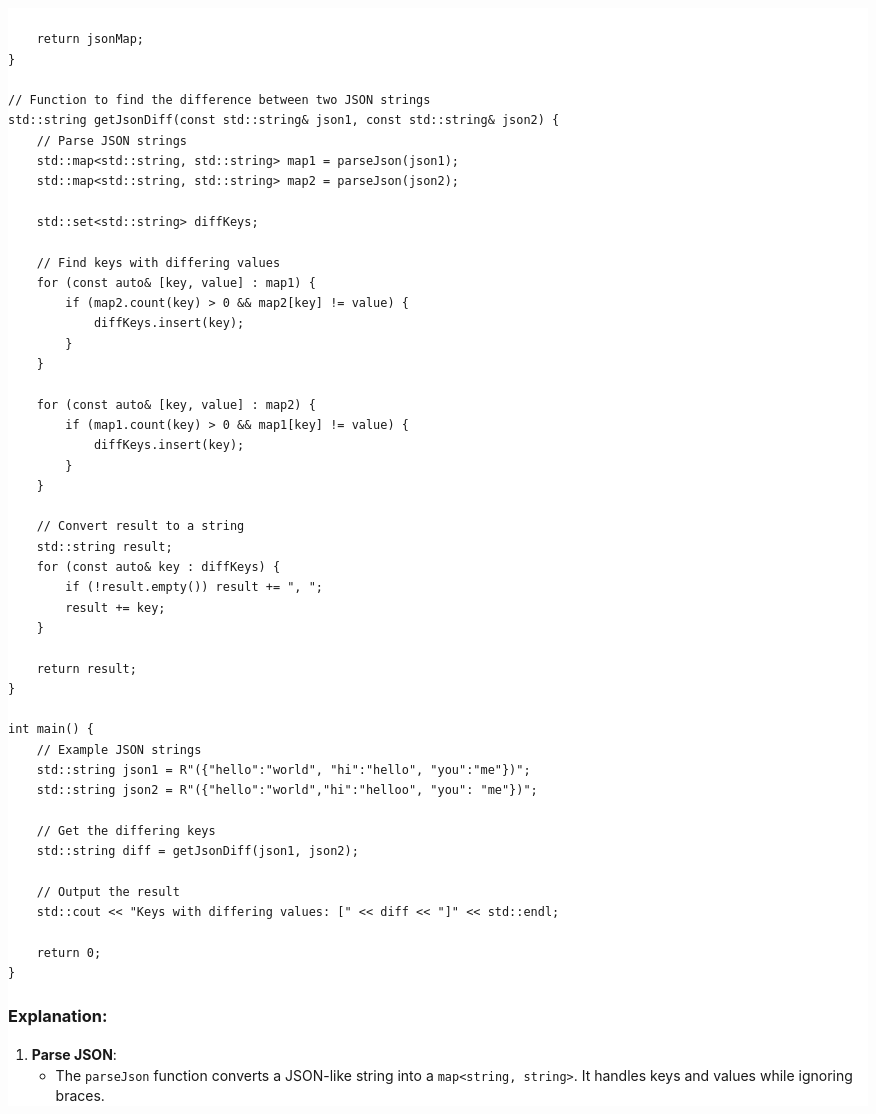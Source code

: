 ```

    return jsonMap;
}

// Function to find the difference between two JSON strings
std::string getJsonDiff(const std::string& json1, const std::string& json2) {
    // Parse JSON strings
    std::map<std::string, std::string> map1 = parseJson(json1);
    std::map<std::string, std::string> map2 = parseJson(json2);

    std::set<std::string> diffKeys;

    // Find keys with differing values
    for (const auto& [key, value] : map1) {
        if (map2.count(key) > 0 && map2[key] != value) {
            diffKeys.insert(key);
        }
    }

    for (const auto& [key, value] : map2) {
        if (map1.count(key) > 0 && map1[key] != value) {
            diffKeys.insert(key);
        }
    }

    // Convert result to a string
    std::string result;
    for (const auto& key : diffKeys) {
        if (!result.empty()) result += ", ";
        result += key;
    }

    return result;
}

int main() {
    // Example JSON strings
    std::string json1 = R"({"hello":"world", "hi":"hello", "you":"me"})";
    std::string json2 = R"({"hello":"world","hi":"helloo", "you": "me"})";

    // Get the differing keys
    std::string diff = getJsonDiff(json1, json2);

    // Output the result
    std::cout << "Keys with differing values: [" << diff << "]" << std::endl;

    return 0;
}
```

### Explanation:
1. **Parse JSON**:
   - The `parseJson` function converts a JSON-like string into a `map<string, string>`. It handles keys and values while ignoring braces.
